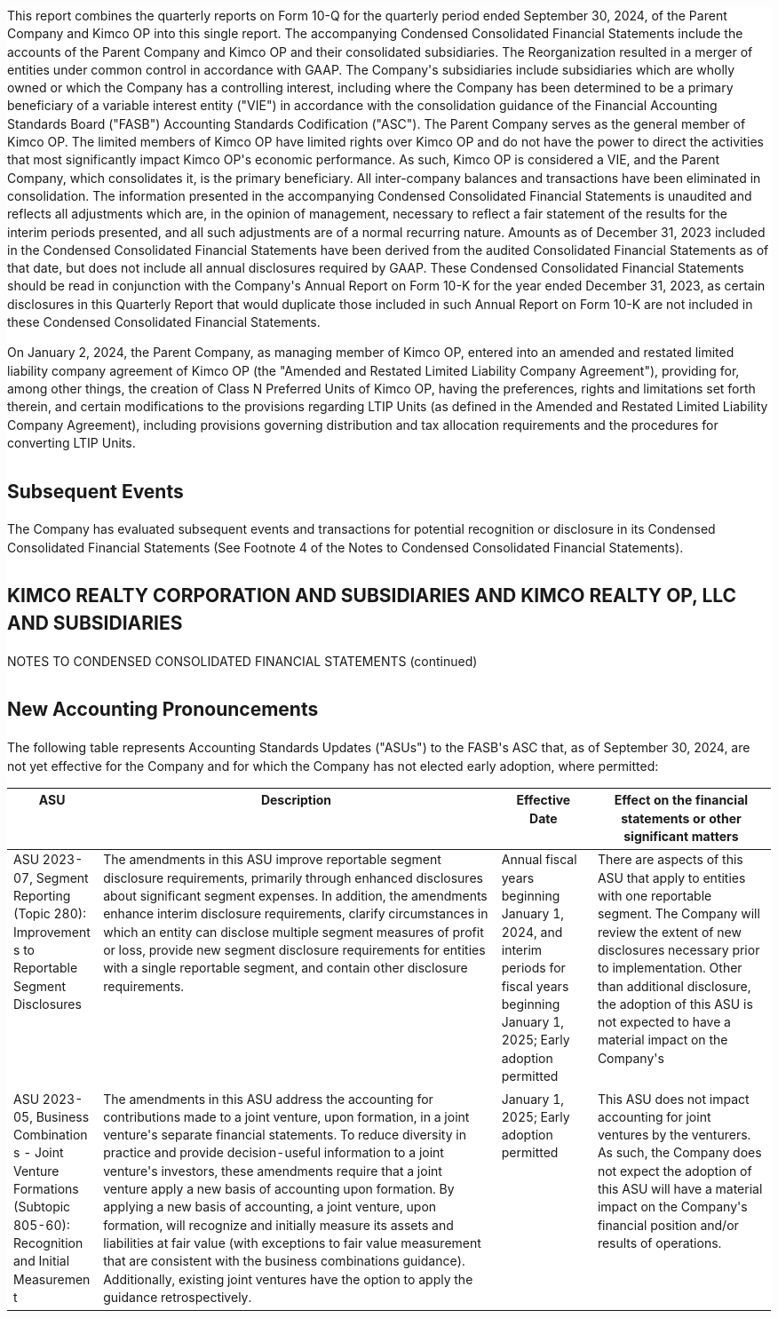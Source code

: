 This report combines the quarterly reports on Form 10-Q for the quarterly period ended September 30, 2024, of the Parent Company and Kimco OP into this single report. The accompanying Condensed Consolidated Financial Statements include the accounts of the Parent Company and Kimco OP and their consolidated subsidiaries. The Reorganization resulted in a merger of entities under common control in accordance with GAAP. The Company's subsidiaries include subsidiaries which are wholly owned or which the Company has a controlling interest, including where the Company has been determined to be a primary beneficiary of a variable interest entity ("VIE") in accordance with the consolidation guidance of the Financial Accounting Standards Board ("FASB") Accounting Standards Codification ("ASC"). The Parent Company serves as the general member of Kimco OP. The limited members of Kimco OP have limited rights over Kimco OP and do not have the power to direct the activities that most significantly impact Kimco OP's economic performance. As such, Kimco OP is considered a VIE, and the Parent Company, which consolidates it, is the primary beneficiary. All inter-company balances and transactions have been eliminated in consolidation. The information presented in the accompanying Condensed Consolidated Financial Statements is unaudited and reflects all adjustments which are, in the opinion of management, necessary to reflect a fair statement of the results for the interim periods presented, and all such adjustments are of a normal recurring nature. Amounts as of December 31, 2023 included in the Condensed Consolidated Financial Statements have been derived from the audited Consolidated Financial Statements as of that date, but does not include all annual disclosures required by GAAP. These Condensed Consolidated Financial Statements should be read in conjunction with the Company's Annual Report on Form 10-K for the year ended December 31, 2023, as certain disclosures in this Quarterly Report that would duplicate those included in such Annual Report on Form 10-K are not included in these Condensed Consolidated Financial Statements.

On January 2, 2024, the Parent Company, as managing member of Kimco OP, entered into an amended and restated limited liability company agreement of Kimco OP (the "Amended and Restated Limited Liability Company Agreement"), providing for, among other things, the creation of Class N Preferred Units of Kimco OP, having the preferences, rights and limitations set forth therein, and certain modifications to the provisions regarding LTIP Units (as defined in the Amended and Restated Limited Liability Company Agreement), including provisions governing distribution and tax allocation requirements and the procedures for converting LTIP Units.

Subsequent Events
-----------------

The Company has evaluated subsequent events and transactions for potential recognition or disclosure in its Condensed Consolidated Financial Statements (See Footnote 4 of the Notes to Condensed Consolidated Financial Statements).

KIMCO REALTY CORPORATION AND SUBSIDIARIES AND KIMCO REALTY OP, LLC AND SUBSIDIARIES
-----------------------------------------------------------------------------------

NOTES TO CONDENSED CONSOLIDATED FINANCIAL STATEMENTS (continued)

New Accounting Pronouncements
-----------------------------

The following table represents Accounting Standards Updates ("ASUs") to the FASB's ASC that, as of September 30, 2024, are not yet effective for the Company and for which the Company has not elected early adoption, where permitted:

| ASU | Description | Effective Date | Effect on the financial statements or other significant matters |
| --- | --- | --- | --- |
| ASU 2023-07, Segment Reporting (Topic 280): Improvements to Reportable Segment Disclosures | The amendments in this ASU improve reportable segment disclosure requirements, primarily through enhanced disclosures about significant segment expenses. In addition, the amendments enhance interim disclosure requirements, clarify circumstances in which an entity can disclose multiple segment measures of profit or loss, provide new segment disclosure requirements for entities with a single reportable segment, and contain other disclosure requirements. | Annual fiscal years beginning January 1, 2024, and interim periods for fiscal years beginning January 1, 2025; Early adoption permitted | There are aspects of this ASU that apply to entities with one reportable segment. The Company will review the extent of new disclosures necessary prior to implementation. Other than additional disclosure, the adoption of this ASU is not expected to have a material impact on the Company's |
| ASU 2023-05, Business Combinations - Joint Venture Formations (Subtopic 805-60): Recognition and Initial Measurement | The amendments in this ASU address the accounting for contributions made to a joint venture, upon formation, in a joint venture's separate financial statements. To reduce diversity in practice and provide decision-useful information to a joint venture's investors, these amendments require that a joint venture apply a new basis of accounting upon formation. By applying a new basis of accounting, a joint venture, upon formation, will recognize and initially measure its assets and liabilities at fair value (with exceptions to fair value measurement that are consistent with the business combinations guidance). Additionally, existing joint ventures have the option to apply the guidance retrospectively. | January 1, 2025; Early adoption permitted | This ASU does not impact accounting for joint ventures by the venturers. As such, the Company does not expect the adoption of this ASU will have a material impact on the Company's financial position and/or results of operations. |